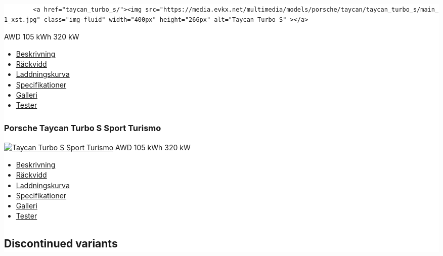 			<a href="taycan_turbo_s/"><img src="https://media.evkx.net/multimedia/models/porsche/taycan/taycan_turbo_s/main_1_xst.jpg" class="img-fluid" width="400px" height="266px" alt="Taycan Turbo S" ></a>
<i class="bi bi-record2-fill"></i> AWD <i class="bi bi-battery-full"></i> 105 kWh <i class="bi bi-ev-station"></i> 320 kW 
		</div>
		<div class="col col-12 col-md-6">
			<ul class="list-group list-group-flush">
				<li class="list-group-item list-group-item-action"><a href="taycan_turbo_s/" class="text-decoration-none text-black"><i class="bi-car-front"></i> Beskrivning</a></li>
				<li class="list-group-item list-group-item-action"><a href="taycan_turbo_s/rangeandconsumption/" class="text-decoration-none text-black" ><i class="bi-file-earmark-bar-graph"></i> Räckvidd</a></li>
				<li class="list-group-item list-group-item-action"><a href="taycan_turbo_s/chargingcurve/" class="text-decoration-none text-black" ><i class="bi-battery-charging"></i> Laddningskurva</a></li>
				<li class="list-group-item list-group-item-action"><a href="taycan_turbo_s/specifications/" class="text-decoration-none text-black" ><i class="bi-layout-text-sidebar-reverse"></i> Specifikationer</a></li>
				<li class="list-group-item list-group-item-action"><a href="taycan_turbo_s/gallery/" class="text-decoration-none text-black" ><i class="bi-images"></i> Galleri</a></li>
				<li class="list-group-item list-group-item-action"><a href="taycan_turbo_s/reviews/" class="text-decoration-none text-black" ><i class="bi-person-video2"></i> Tester</a></li>
			</ul>
		</div>
	</div>
</div>
<div class="container p-3 mb-4 bg-body-tertiary rounded border">
<h3>Porsche Taycan Turbo S Sport Turismo</h3>
	<div class="row">
		<div class="col col-12 col-md-6">
			<a href="taycan_turbo_s_sport_turismo/"><img src="https://media.evkx.net/multimedia/models/porsche/taycan/taycan_turbo_s_sport_turismo/main_1_xst.jpg" class="img-fluid" width="400px" height="225px" alt="Taycan Turbo S Sport Turismo" ></a>
<i class="bi bi-record2-fill"></i> AWD <i class="bi bi-battery-full"></i> 105 kWh <i class="bi bi-ev-station"></i> 320 kW 
		</div>
		<div class="col col-12 col-md-6">
			<ul class="list-group list-group-flush">
				<li class="list-group-item list-group-item-action"><a href="taycan_turbo_s_sport_turismo/" class="text-decoration-none text-black"><i class="bi-car-front"></i> Beskrivning</a></li>
				<li class="list-group-item list-group-item-action"><a href="taycan_turbo_s_sport_turismo/rangeandconsumption/" class="text-decoration-none text-black" ><i class="bi-file-earmark-bar-graph"></i> Räckvidd</a></li>
				<li class="list-group-item list-group-item-action"><a href="taycan_turbo_s_sport_turismo/chargingcurve/" class="text-decoration-none text-black" ><i class="bi-battery-charging"></i> Laddningskurva</a></li>
				<li class="list-group-item list-group-item-action"><a href="taycan_turbo_s_sport_turismo/specifications/" class="text-decoration-none text-black" ><i class="bi-layout-text-sidebar-reverse"></i> Specifikationer</a></li>
				<li class="list-group-item list-group-item-action"><a href="taycan_turbo_s_sport_turismo/gallery/" class="text-decoration-none text-black" ><i class="bi-images"></i> Galleri</a></li>
				<li class="list-group-item list-group-item-action"><a href="taycan_turbo_s_sport_turismo/reviews/" class="text-decoration-none text-black" ><i class="bi-person-video2"></i> Tester</a></li>
			</ul>
		</div>
	</div>
</div>
<h2>Discontinued variants</h2>
